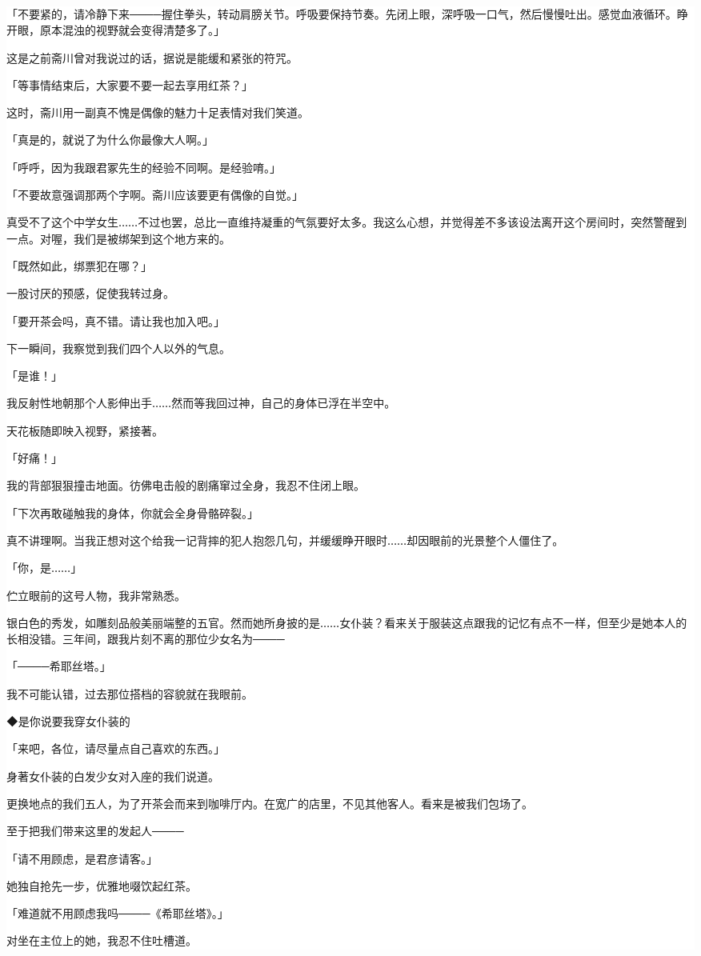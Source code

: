 「不要紧的，请冷静下来────握住拳头，转动肩膀关节。呼吸要保持节奏。先闭上眼，深呼吸一口气，然后慢慢吐出。感觉血液循环。睁开眼，原本混浊的视野就会变得清楚多了。」

这是之前斋川曾对我说过的话，据说是能缓和紧张的符咒。

「等事情结束后，大家要不要一起去享用红茶？」

这时，斋川用一副真不愧是偶像的魅力十足表情对我们笑道。

「真是的，就说了为什么你最像大人啊。」

「呼呼，因为我跟君冢先生的经验不同啊。是经验唷。」

「不要故意强调那两个字啊。斋川应该要更有偶像的自觉。」

真受不了这个中学女生……不过也罢，总比一直维持凝重的气氛要好太多。我这么心想，并觉得差不多该设法离开这个房间时，突然警醒到一点。对喔，我们是被绑架到这个地方来的。

「既然如此，绑票犯在哪？」

一股讨厌的预感，促使我转过身。

「要开茶会吗，真不错。请让我也加入吧。」

下一瞬间，我察觉到我们四个人以外的气息。

「是谁！」

我反射性地朝那个人影伸出手……然而等我回过神，自己的身体已浮在半空中。

天花板随即映入视野，紧接著。

「好痛！」

我的背部狠狠撞击地面。彷佛电击般的剧痛窜过全身，我忍不住闭上眼。

「下次再敢碰触我的身体，你就会全身骨骼碎裂。」

真不讲理啊。当我正想对这个给我一记背摔的犯人抱怨几句，并缓缓睁开眼时……却因眼前的光景整个人僵住了。

「你，是……」

伫立眼前的这号人物，我非常熟悉。

银白色的秀发，如雕刻品般美丽端整的五官。然而她所身披的是……女仆装？看来关于服装这点跟我的记忆有点不一样，但至少是她本人的长相没错。三年间，跟我片刻不离的那位少女名为────

「────希耶丝塔。」

我不可能认错，过去那位搭档的容貌就在我眼前。

◆是你说要我穿女仆装的

「来吧，各位，请尽量点自己喜欢的东西。」

身著女仆装的白发少女对入座的我们说道。

更换地点的我们五人，为了开茶会而来到咖啡厅内。在宽广的店里，不见其他客人。看来是被我们包场了。

至于把我们带来这里的发起人────

「请不用顾虑，是君彦请客。」

她独自抢先一步，优雅地啜饮起红茶。

「难道就不用顾虑我吗────《希耶丝塔》。」

对坐在主位上的她，我忍不住吐槽道。
